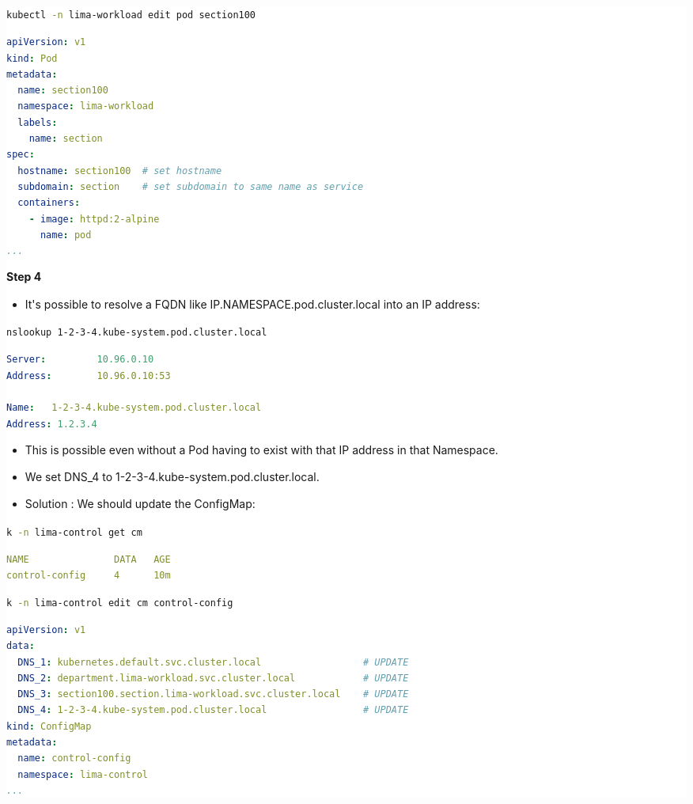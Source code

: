 ```sh
kubectl -n lima-workload edit pod section100
```

```yaml
apiVersion: v1
kind: Pod
metadata:
  name: section100
  namespace: lima-workload
  labels:
    name: section
spec:
  hostname: section100  # set hostname
  subdomain: section    # set subdomain to same name as service
  containers:
    - image: httpd:2-alpine
      name: pod
...
```

**Step 4**

- It's possible to resolve a FQDN like IP.NAMESPACE.pod.cluster.local into an IP address:

```sh
nslookup 1-2-3-4.kube-system.pod.cluster.local
```

```yaml
Server:         10.96.0.10
Address:        10.96.0.10:53

Name:   1-2-3-4.kube-system.pod.cluster.local
Address: 1.2.3.4
```

- This is possible even without a Pod having to exist with that IP address in that Namespace.
- We set DNS_4 to 1-2-3-4.kube-system.pod.cluster.local.

- Solution : We should update the ConfigMap:

```sh
k -n lima-control get cm
```

```yaml
NAME               DATA   AGE
control-config     4      10m
```

```sh
k -n lima-control edit cm control-config
```

```yaml
apiVersion: v1
data:
  DNS_1: kubernetes.default.svc.cluster.local                  # UPDATE
  DNS_2: department.lima-workload.svc.cluster.local            # UPDATE
  DNS_3: section100.section.lima-workload.svc.cluster.local    # UPDATE
  DNS_4: 1-2-3-4.kube-system.pod.cluster.local                 # UPDATE
kind: ConfigMap
metadata:
  name: control-config
  namespace: lima-control
...
```

